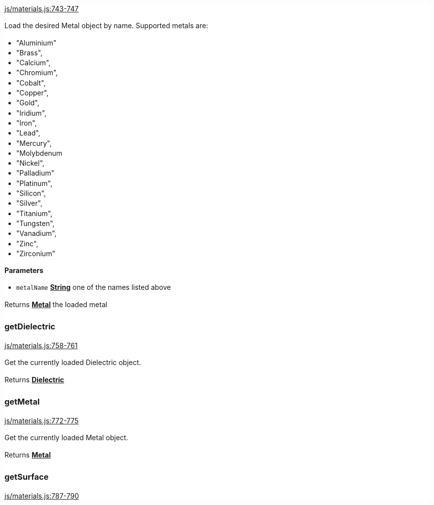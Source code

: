 [js/materials.js:743-747](https://github.com/portsmouth/snellypt/blob/8fe6b3948106e5d5be02918ab582d3810b4f3098/js/materials.js#L743-L747 "Source code on GitHub")

Load the desired Metal object by name. Supported metals are:

-   "Aluminium"
-   "Brass",   
-   "Calcium", 
-   "Chromium",
-   "Cobalt",  
-   "Copper",  
-   "Gold",    
-   "Iridium", 
-   "Iron",    
-   "Lead",    
-   "Mercury", 
-   "Molybdenum
-   "Nickel",  
-   "Palladium"
-   "Platinum",
-   "Silicon", 
-   "Silver",  
-   "Titanium",
-   "Tungsten",
-   "Vanadium",
-   "Zinc",    
-   "Zirconium"

**Parameters**

-   `metalName` **[String](https://developer.mozilla.org/en-US/docs/Web/JavaScript/Reference/Global_Objects/String)** one of the names listed above

Returns **[Metal](#metal)** the loaded metal

### getDielectric

[js/materials.js:758-761](https://github.com/portsmouth/snellypt/blob/8fe6b3948106e5d5be02918ab582d3810b4f3098/js/materials.js#L758-L761 "Source code on GitHub")

Get the currently loaded Dielectric object.

Returns **[Dielectric](#dielectric)** 

### getMetal

[js/materials.js:772-775](https://github.com/portsmouth/snellypt/blob/8fe6b3948106e5d5be02918ab582d3810b4f3098/js/materials.js#L772-L775 "Source code on GitHub")

Get the currently loaded Metal object.

Returns **[Metal](#metal)** 

### getSurface

[js/materials.js:787-790](https://github.com/portsmouth/snellypt/blob/8fe6b3948106e5d5be02918ab582d3810b4f3098/js/materials.js#L787-L790 "Source code on GitHub")
